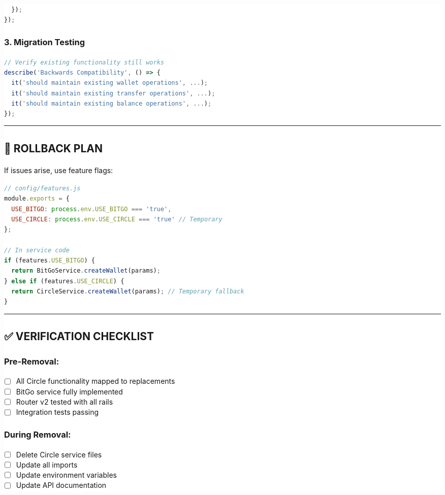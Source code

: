 ```javascript
  });
});
```

### 3. Migration Testing
```javascript
// Verify existing functionality still works
describe('Backwards Compatibility', () => {
  it('should maintain existing wallet operations', ...);
  it('should maintain existing transfer operations', ...);
  it('should maintain existing balance operations', ...);
});
```

---

## 🔄 ROLLBACK PLAN

If issues arise, use feature flags:

```javascript
// config/features.js
module.exports = {
  USE_BITGO: process.env.USE_BITGO === 'true',
  USE_CIRCLE: process.env.USE_CIRCLE === 'true' // Temporary
};

// In service code
if (features.USE_BITGO) {
  return BitGoService.createWallet(params);
} else if (features.USE_CIRCLE) {
  return CircleService.createWallet(params); // Temporary fallback
}
```

---

## ✅ VERIFICATION CHECKLIST

### Pre-Removal:
- [ ] All Circle functionality mapped to replacements
- [ ] BitGo service fully implemented
- [ ] Router v2 tested with all rails
- [ ] Integration tests passing

### During Removal:
- [ ] Delete Circle service files
- [ ] Update all imports
- [ ] Update environment variables
- [ ] Update API documentation
